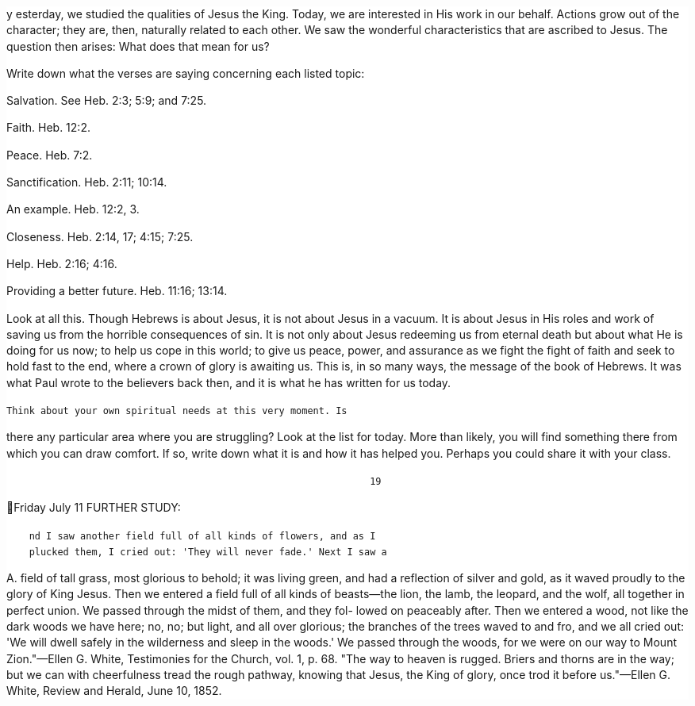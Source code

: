 

y
        esterday, we studied the qualities of Jesus the King. Today,
        we are interested in His work in our behalf. Actions grow out
        of the character; they are, then, naturally related to each
other. We saw the wonderful characteristics that are ascribed to
Jesus. The question then arises: What does that mean for us?

   Write down what the verses are saying concerning each listed
topic:

  Salvation. See Heb. 2:3; 5:9; and 7:25.

   Faith. Heb. 12:2.

   Peace. Heb. 7:2.

   Sanctification. Heb. 2:11; 10:14.

   An example. Heb. 12:2, 3.

   Closeness. Heb. 2:14, 17; 4:15; 7:25.

   Help. Heb. 2:16; 4:16.

   Providing a better future. Heb. 11:16; 13:14.

   Look at all this. Though Hebrews is about Jesus, it is not about
Jesus in a vacuum. It is about Jesus in His roles and work of saving us
from the horrible consequences of sin. It is not only about Jesus
redeeming us from eternal death but about what He is doing for us
now; to help us cope in this world; to give us peace, power, and
assurance as we fight the fight of faith and seek to hold fast to the
end, where a crown of glory is awaiting us.
   This is, in so many ways, the message of the book of Hebrews. It
was what Paul wrote to the believers back then, and it is what he has
written for us today.

    Think about your own spiritual needs at this very moment. Is
 there any particular area where you are struggling? Look at the
 list for today. More than likely, you will find something there
 from which you can draw comfort. If so, write down what it is
 and how it has helped you. Perhaps you could share it with your
 class.


                                                                    19
Friday                                                       July 11
FURTHER STUDY:

        nd I saw another field full of all kinds of flowers, and as I
        plucked them, I cried out: 'They will never fade.' Next I saw a
A.       field of tall grass, most glorious to behold; it was living green,
and had a reflection of silver and gold, as it waved proudly to the
glory of King Jesus. Then we entered a field full of all kinds of
beasts—the lion, the lamb, the leopard, and the wolf, all together in
perfect union. We passed through the midst of them, and they fol-
lowed on peaceably after. Then we entered a wood, not like the dark
woods we have here; no, no; but light, and all over glorious; the
branches of the trees waved to and fro, and we all cried out: 'We will
dwell safely in the wilderness and sleep in the woods.' We passed
through the woods, for we were on our way to Mount Zion."—Ellen
G. White, Testimonies for the Church, vol. 1, p. 68.
    "The way to heaven is rugged. Briers and thorns are in the way;
but we can with cheerfulness tread the rough pathway, knowing that
Jesus, the King of glory, once trod it before us."—Ellen G. White,
Review and Herald, June 10, 1852.
